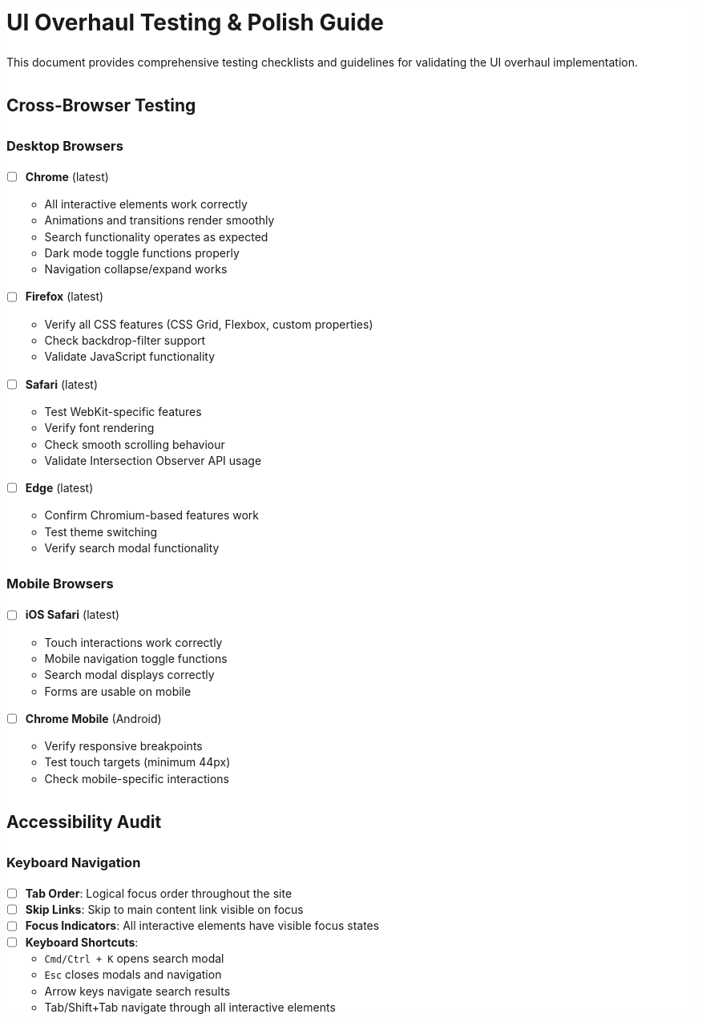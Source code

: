 # UI Overhaul Testing & Polish Guide

This document provides comprehensive testing checklists and guidelines for validating the UI overhaul implementation.

## Cross-Browser Testing

### Desktop Browsers
- [ ] **Chrome** (latest)
  - All interactive elements work correctly
  - Animations and transitions render smoothly
  - Search functionality operates as expected
  - Dark mode toggle functions properly
  - Navigation collapse/expand works
  
- [ ] **Firefox** (latest)
  - Verify all CSS features (CSS Grid, Flexbox, custom properties)
  - Check backdrop-filter support
  - Validate JavaScript functionality
  
- [ ] **Safari** (latest)
  - Test WebKit-specific features
  - Verify font rendering
  - Check smooth scrolling behaviour
  - Validate Intersection Observer API usage
  
- [ ] **Edge** (latest)
  - Confirm Chromium-based features work
  - Test theme switching
  - Verify search modal functionality

### Mobile Browsers
- [ ] **iOS Safari** (latest)
  - Touch interactions work correctly
  - Mobile navigation toggle functions
  - Search modal displays correctly
  - Forms are usable on mobile
  
- [ ] **Chrome Mobile** (Android)
  - Verify responsive breakpoints
  - Test touch targets (minimum 44px)
  - Check mobile-specific interactions

## Accessibility Audit

### Keyboard Navigation
- [ ] **Tab Order**: Logical focus order throughout the site
- [ ] **Skip Links**: Skip to main content link visible on focus
- [ ] **Focus Indicators**: All interactive elements have visible focus states
- [ ] **Keyboard Shortcuts**: 
  - `Cmd/Ctrl + K` opens search modal
  - `Esc` closes modals and navigation
  - Arrow keys navigate search results
  - Tab/Shift+Tab navigate through all interactive elements
